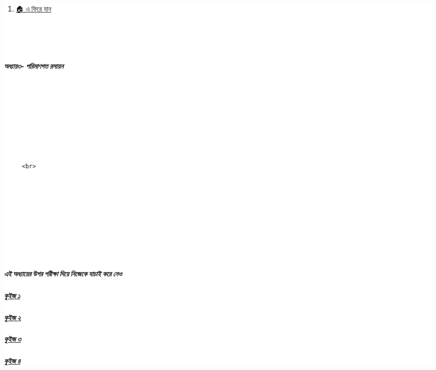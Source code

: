 
  
            
            
<ol>
    <li><a href="#">🏠 এ ফিরে যান </a></li>
</ol>
            <br>
            <br>
            <br>
  <h5 class="head" id="porimangoto_rosaion"> অধ্যায়৩- পরিমাণগত রসায়ন     </h5>
    <br>
    <br>
    <br>
    <br>
    <br>
            <br>
            <br>
            
            
         <br>
<br>
<br>
<div class="tooltip">
<span class="tooltiptext"><pre class="font">  
</pre></span>
</div>


<br>
<br>
<div class="tooltip">
<span class="tooltiptext"><pre class="font">  
</pre></span>
</div>

            
            
            
            
            
            
<div class="quiz">
<div class="quiz">
  <div class="quiz">
<div class="dropdown">
    <span><h5 class="quiz">
        এই অধ্যায়ের উপর পরীক্ষা দিয়ে নিজেকে যাচাই করে নেও </h5>
    </span>
      <div class="dropdown-content">
        <h5>
        <a href="https://">কুইজ ১</a>
        </h5>
        <h5>
        <a href="https://">কুইজ ২</a>
        </h5>
        <h5>
        <a href="https://">কুইজ ৩</a>
        </h5>
        <h5>
        <a href="https://">কুইজ ৪</a>
        </h5>
      </div>
</div>
